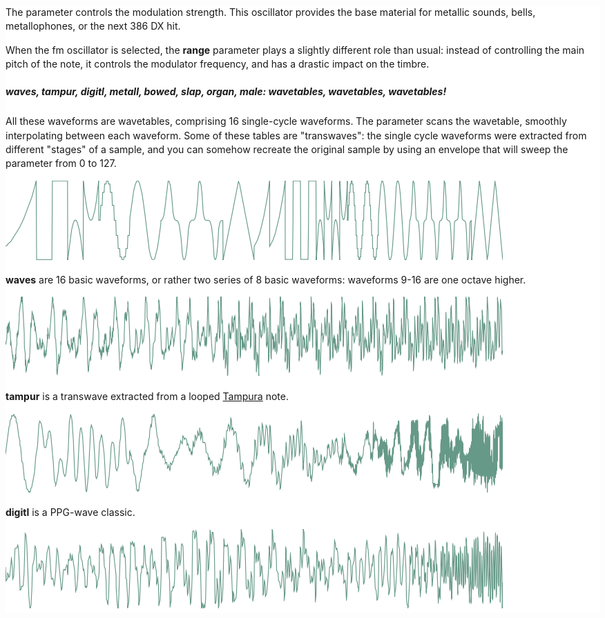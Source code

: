 The parameter controls the modulation strength. This oscillator provides
the base material for metallic sounds, bells, metallophones, or the next
386 DX hit.

When the fm oscillator is selected, the **range** parameter plays a slightly different role than usual: instead of controlling the main pitch of the note, it controls the modulator frequency, and has a drastic impact on the timbre.

##### **waves**, **tampur**, **digitl**, **metall**, **bowed**, **slap**, **organ**, **male**: wavetables, wavetables, wavetables!

All these waveforms are wavetables, comprising 16 single-cycle
waveforms. The parameter scans the wavetable, smoothly interpolating
between each waveform. Some of these tables are "transwaves": the single
cycle waveforms were extracted from different "stages" of a sample, and
you can somehow recreate the original sample by using an envelope that
will sweep the parameter from 0 to 127.

![](../static/images/shruthi_wave_11.png)

**waves** are 16 basic waveforms, or rather two series of 8 basic
waveforms: waveforms 9-16 are one octave higher.

![](../static/images/shruthi_wave_12.png)

**tampur** is a transwave extracted from a looped
[Tampura](http://en.wikipedia.org/wiki/Tambura) note.

![](../static/images/shruthi_wave_13.png)

**digitl** is a PPG-wave classic.

![](../static/images/shruthi_wave_14.png)
